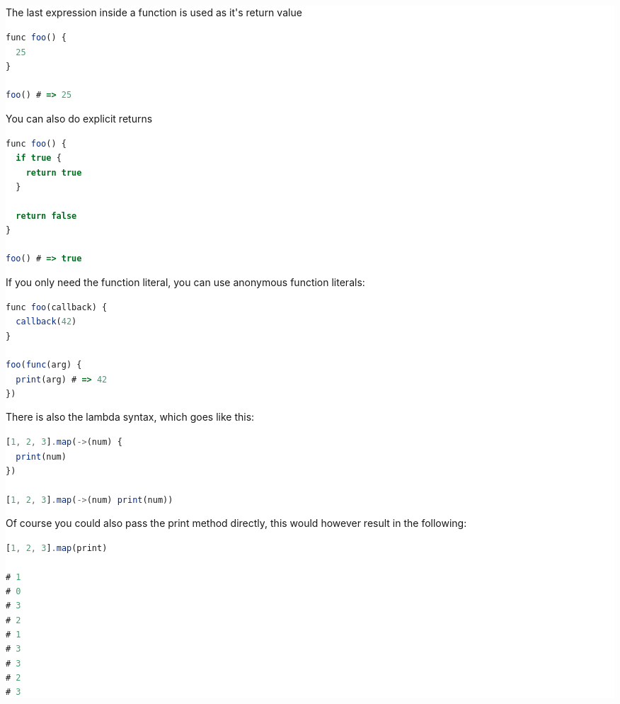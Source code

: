 The last expression inside a function is used as it's return value

```javascript
func foo() {
  25
}

foo() # => 25
```

You can also do explicit returns

```javascript
func foo() {
  if true {
    return true
  }

  return false
}

foo() # => true
```

If you only need the function literal, you can use anonymous function literals:

```javascript
func foo(callback) {
  callback(42)
}

foo(func(arg) {
  print(arg) # => 42
})
```

There is also the lambda syntax, which goes like this:

```javascript
[1, 2, 3].map(->(num) {
  print(num)
})

[1, 2, 3].map(->(num) print(num))
```

Of course you could also pass the print method directly, this would however result in the following:

```javascript
[1, 2, 3].map(print)

# 1
# 0
# 3
# 2
# 1
# 3
# 3
# 2
# 3
```

